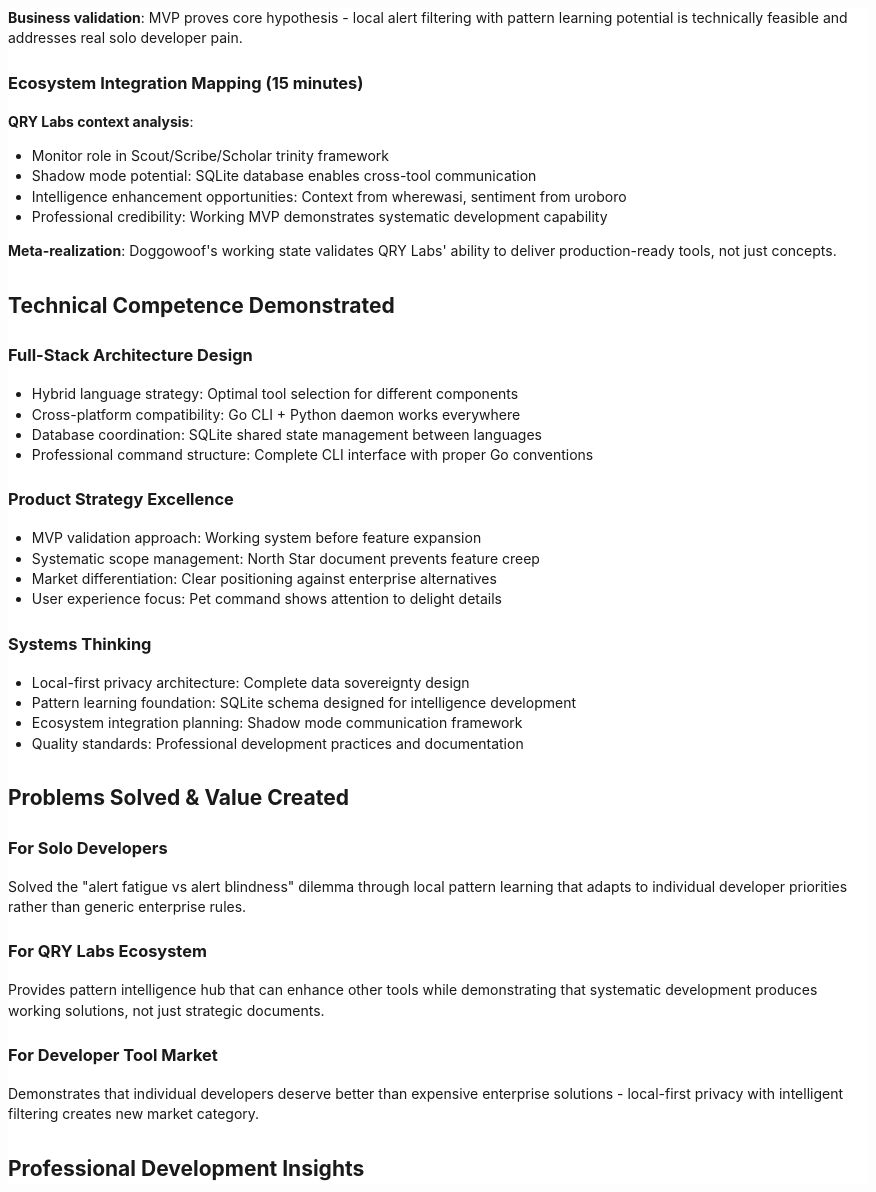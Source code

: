 **Business validation**: MVP proves core hypothesis - local alert filtering with pattern learning potential is technically feasible and addresses real solo developer pain.

### **Ecosystem Integration Mapping (15 minutes)**
**QRY Labs context analysis**:
- Monitor role in Scout/Scribe/Scholar trinity framework
- Shadow mode potential: SQLite database enables cross-tool communication
- Intelligence enhancement opportunities: Context from wherewasi, sentiment from uroboro
- Professional credibility: Working MVP demonstrates systematic development capability

**Meta-realization**: Doggowoof's working state validates QRY Labs' ability to deliver production-ready tools, not just concepts.

## Technical Competence Demonstrated

### **Full-Stack Architecture Design**
- Hybrid language strategy: Optimal tool selection for different components
- Cross-platform compatibility: Go CLI + Python daemon works everywhere
- Database coordination: SQLite shared state management between languages
- Professional command structure: Complete CLI interface with proper Go conventions

### **Product Strategy Excellence**
- MVP validation approach: Working system before feature expansion
- Systematic scope management: North Star document prevents feature creep
- Market differentiation: Clear positioning against enterprise alternatives
- User experience focus: Pet command shows attention to delight details

### **Systems Thinking**
- Local-first privacy architecture: Complete data sovereignty design
- Pattern learning foundation: SQLite schema designed for intelligence development
- Ecosystem integration planning: Shadow mode communication framework
- Quality standards: Professional development practices and documentation

## Problems Solved & Value Created

### **For Solo Developers**
Solved the "alert fatigue vs alert blindness" dilemma through local pattern learning that adapts to individual developer priorities rather than generic enterprise rules.

### **For QRY Labs Ecosystem**
Provides pattern intelligence hub that can enhance other tools while demonstrating that systematic development produces working solutions, not just strategic documents.

### **For Developer Tool Market**
Demonstrates that individual developers deserve better than expensive enterprise solutions - local-first privacy with intelligent filtering creates new market category.

## Professional Development Insights
